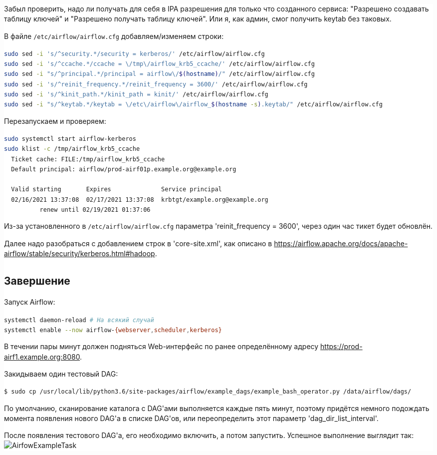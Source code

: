 Забыл проверить, надо ли получать для себя в IPA разрешения для только что созданного сервиса: "Разрешено создавать таблицу ключей" и "Разрешено получать таблицу ключей". Или я, как админ, смог получить keytab без таковых.

В файле `/etc/airflow/airflow.cfg` добавляем/изменяем строки:
```bash
sudo sed -i 's/^security.*/security = kerberos/' /etc/airflow/airflow.cfg
sudo sed -i 's/^ccache.*/ccache = \/tmp\/airflow_krb5_ccache/' /etc/airflow/airflow.cfg
sudo sed -i "s/^principal.*/principal = airflow\/$(hostname)/" /etc/airflow/airflow.cfg
sudo sed -i 's/^reinit_frequency.*/reinit_frequency = 3600/' /etc/airflow/airflow.cfg
sudo sed -i 's/^kinit_path.*/kinit_path = kinit/' /etc/airflow/airflow.cfg
sudo sed -i "s/^keytab.*/keytab = \/etc\/airflow\/airflow_$(hostname -s).keytab/" /etc/airflow/airflow.cfg
```

Перезапускаем и проверяем:
```bash
sudo systemctl start airflow-kerberos
sudo klist -c /tmp/airflow_krb5_ccache
  Ticket cache: FILE:/tmp/airflow_krb5_ccache
  Default principal: airflow/prod-airf01p.example.org@example.org

  Valid starting       Expires              Service principal
  02/16/2021 13:37:08  02/17/2021 13:37:08  krbtgt/example.org@example.org
          renew until 02/19/2021 01:37:06
```

Из-за установленного в `/etc/airflow/airflow.cfg` параметра 'reinit_frequency = 3600', через один час тикет будет обновлён.

Далее надо разобраться с добавлением строк в 'core-site.xml', как описано в https://airflow.apache.org/docs/apache-airflow/stable/security/kerberos.html#hadoop.

## Завершение
Запуск Airflow:
```bash
systemctl daemon-reload # На всякий случай
systemctl enable --now airflow-{webserver,scheduler,kerberos}
```

В течении пары минут должен подняться Web-интерфейс по ранее определённому адресу https://prod-airf1.example.org:8080.

Закидываем один тестовый DAG:
```bash
$ sudo cp /usr/local/lib/python3.6/site-packages/airflow/example_dags/example_bash_operator.py /data/airflow/dags/
```

По умолчанию, сканирование каталога с DAG'ами выполняется каждые пять минут, поэтому придётся немного подождать момента появления нового DAG'а в списке DAG'ов, или переопределить этот параметр 'dag_dir_list_interval'.

После появления тестового DAG'а, его необходимо включить, а потом запустить. Успешное выполнение выглядит так:
![AirfowExampleTask](/img/ustanovka-apache-airflow-2-freeipa-apache-hadoop-scenarii-udaleniya/airflowexampletask.png)

